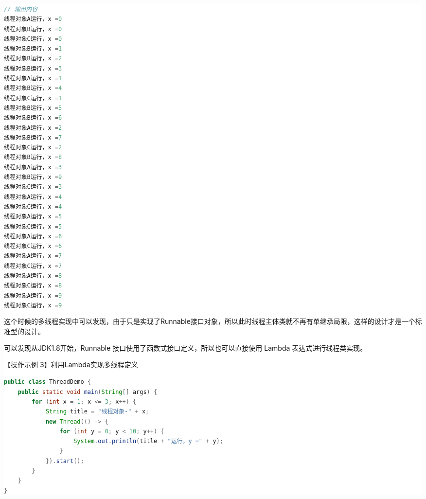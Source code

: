 ```java
// 输出内容
线程对象A运行，x =0
线程对象B运行，x =0
线程对象C运行，x =0
线程对象B运行，x =1
线程对象B运行，x =2
线程对象B运行，x =3
线程对象A运行，x =1
线程对象B运行，x =4
线程对象C运行，x =1
线程对象B运行，x =5
线程对象B运行，x =6
线程对象A运行，x =2
线程对象B运行，x =7
线程对象C运行，x =2
线程对象B运行，x =8
线程对象A运行，x =3
线程对象B运行，x =9
线程对象C运行，x =3
线程对象A运行，x =4
线程对象C运行，x =4
线程对象A运行，x =5
线程对象C运行，x =5
线程对象A运行，x =6
线程对象C运行，x =6
线程对象A运行，x =7
线程对象C运行，x =7
线程对象A运行，x =8
线程对象C运行，x =8
线程对象A运行，x =9
线程对象C运行，x =9
```

这个时候的多线程实现中可以发现，由于只是实现了Runnable接口对象，所以此时线程主体类就不再有单继承局限，这样的设计才是一个标准型的设计。

可以发现从JDK1.8开始，Runnable 接口使用了函数式接口定义，所以也可以直接使用 Lambda 表达式进行线程类实现。

【操作示例 3】利用Lambda实现多线程定义

```java
public class ThreadDemo {
    public static void main(String[] args) {
        for (int x = 1; x <= 3; x++) {
            String title = "线程对象-" + x;
            new Thread(() -> {
                for (int y = 0; y < 10; y++) {
                    System.out.println(title + "运行，y =" + y);
                }
            }).start();
        }
    }
}
```
